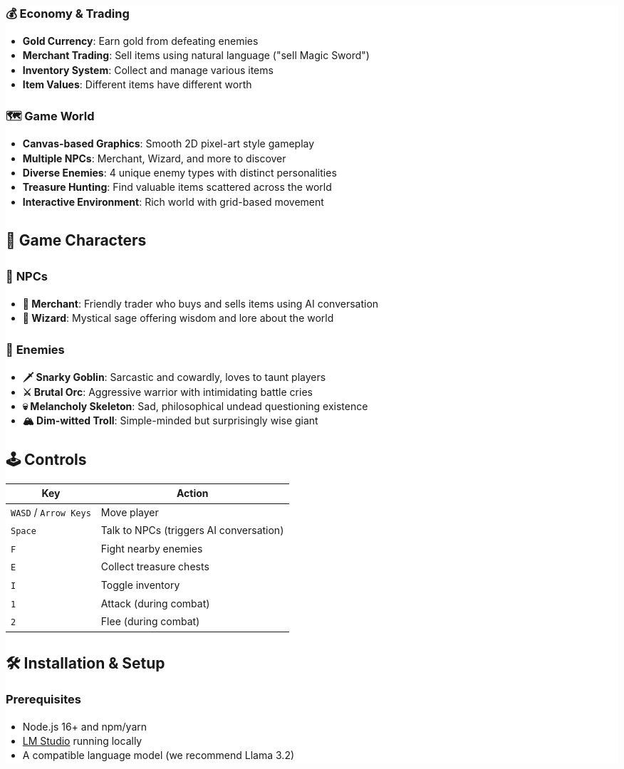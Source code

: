 ### 💰 **Economy & Trading**
- **Gold Currency**: Earn gold from defeating enemies
- **Merchant Trading**: Sell items using natural language ("sell Magic Sword")
- **Inventory System**: Collect and manage various items
- **Item Values**: Different items have different worth

### 🗺️ **Game World**
- **Canvas-based Graphics**: Smooth 2D pixel-art style gameplay
- **Multiple NPCs**: Merchant, Wizard, and more to discover
- **Diverse Enemies**: 4 unique enemy types with distinct personalities
- **Treasure Hunting**: Find valuable items scattered across the world
- **Interactive Environment**: Rich world with grid-based movement

## 🎯 Game Characters

### 👥 **NPCs**
- **🛒 Merchant**: Friendly trader who buys and sells items using AI conversation
- **🔮 Wizard**: Mystical sage offering wisdom and lore about the world

### 👹 **Enemies**
- **🗡️ Snarky Goblin**: Sarcastic and cowardly, loves to taunt players
- **⚔️ Brutal Orc**: Aggressive warrior with intimidating battle cries  
- **💀 Melancholy Skeleton**: Sad, philosophical undead questioning existence
- **🏔️ Dim-witted Troll**: Simple-minded but surprisingly wise giant

## 🕹️ Controls

| Key | Action |
|-----|--------|
| `WASD` / `Arrow Keys` | Move player |
| `Space` | Talk to NPCs (triggers AI conversation) |
| `F` | Fight nearby enemies |
| `E` | Collect treasure chests |
| `I` | Toggle inventory |
| `1` | Attack (during combat) |
| `2` | Flee (during combat) |

## 🛠️ Installation & Setup

### Prerequisites
- Node.js 16+ and npm/yarn
- [LM Studio](https://lmstudio.ai/) running locally
- A compatible language model (we recommend Llama 3.2)
